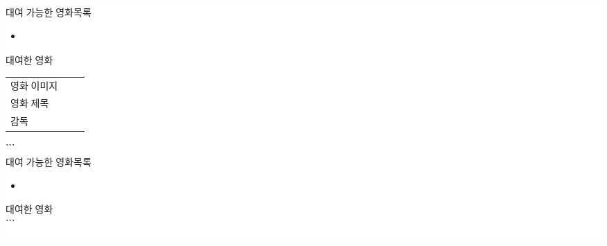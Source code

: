 <div class="eg">
<div class="egview">	
<div id="myMovie">
	<span>대여 가능한 영화목록</span>
	<div>
		<ul class="List" data-bind="foreach:movies">
			<li>
				<a>
					<img data-bind="attr: {alt:description, src : imageUrl}" >
					<strong data-bind="text:title"></strong><span data-bind="text: director"></span>
				</a>
			</li>
		</ul>
	</div>
	<span>대여한 영화</span>
	<form id="myMovieForm" name="input" method="get" data-bind="with: checkout">
		<table class="Table">
			<colgroup>
				<col style="width: 100px;" />
				<col />
			</colgroup>
			<tr>
				<td>영화 이미지</td>
				<td>
					<img data-bind="attr: {alt:description, src : imageUrl}" >
				</td>
			</tr>
			<tr>
				<td>영화 제목</td>
				<td>
					<span data-bind="text:title"></span>
				</td>
			</tr>
			<tr>
				<td>감독</td>
				<td>
					<span data-bind="text: director"></span>
				</td>
			</tr>
		</table>
	</form>
</div></div>
```
<div id="myMovie">
	<span>대여 가능한 영화목록</span>
	<div>
		<ul class="List" data-bind="foreach:movies">
			<li>
				<a>
					<img data-bind="attr: {alt:description, src : imageUrl}" >
					<strong data-bind="text:title"></strong><span data-bind="text: director"></span>
				</a>
			</li>
		</ul>
	</div>
	<span>대여한 영화</span>
	<form id="myMovieForm" name="input" method="get" data-bind="with: checkout">
		<table class="Table">
			<colgroup>
				<col style="width: 100px;" />
				<col />
			</colgroup>
```
